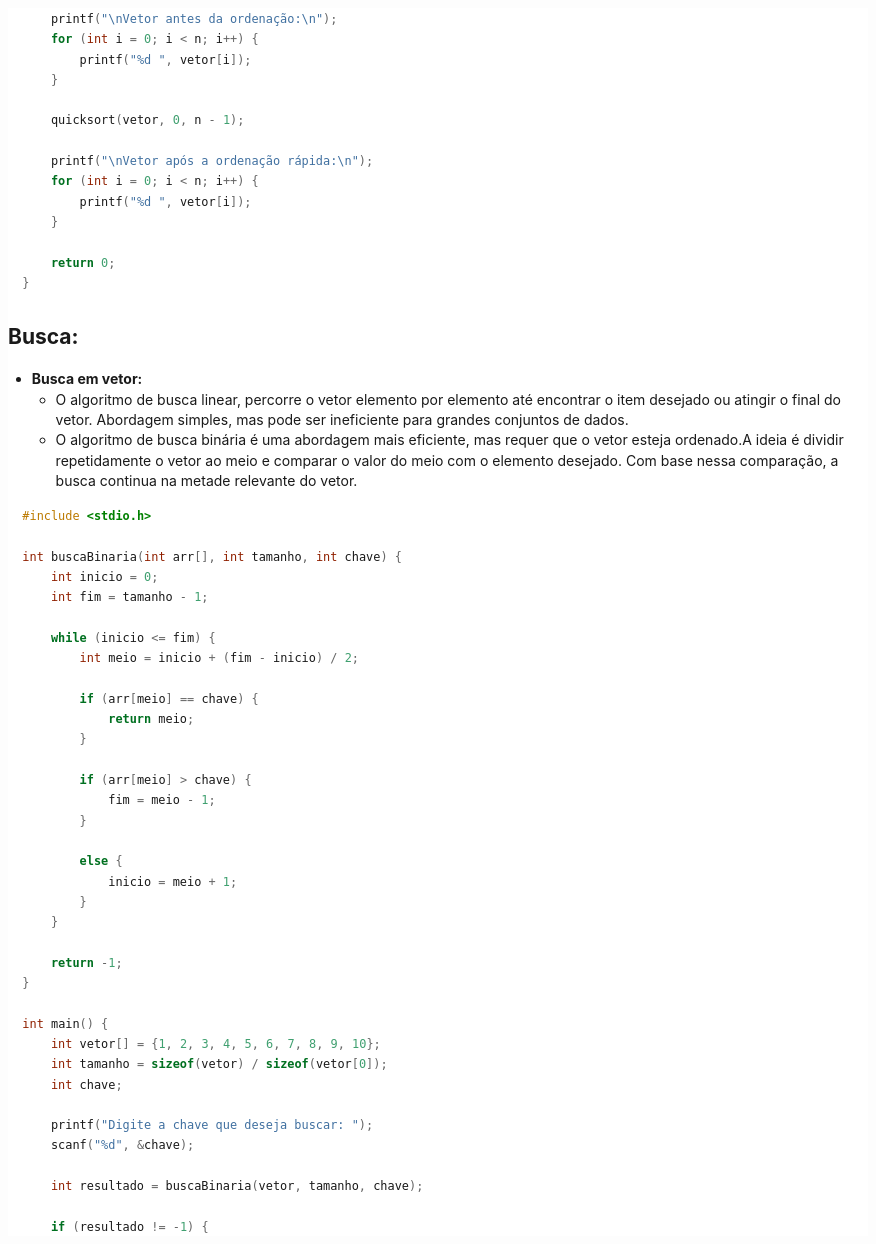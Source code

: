 ```C
      printf("\nVetor antes da ordenação:\n");
      for (int i = 0; i < n; i++) {
          printf("%d ", vetor[i]);
      }

      quicksort(vetor, 0, n - 1);

      printf("\nVetor após a ordenação rápida:\n");
      for (int i = 0; i < n; i++) {
          printf("%d ", vetor[i]);
      }

      return 0;
  }

```

## Busca:
- **Busca em vetor:**
  - O algoritmo de busca linear, percorre o vetor elemento por elemento até encontrar o item desejado ou atingir o final do vetor. Abordagem simples, mas pode ser ineficiente para grandes conjuntos de dados.
  - O algoritmo de busca binária é uma abordagem mais eficiente, mas requer que o vetor esteja ordenado.A ideia é dividir repetidamente o vetor ao meio e comparar o valor do meio com o elemento desejado. Com base nessa comparação, a busca continua na metade relevante do vetor.

```C
  #include <stdio.h>

  int buscaBinaria(int arr[], int tamanho, int chave) {
      int inicio = 0;
      int fim = tamanho - 1;

      while (inicio <= fim) {
          int meio = inicio + (fim - inicio) / 2;

          if (arr[meio] == chave) {
              return meio;
          }

          if (arr[meio] > chave) {
              fim = meio - 1;
          }

          else {
              inicio = meio + 1;
          }
      }

      return -1;
  }

  int main() {
      int vetor[] = {1, 2, 3, 4, 5, 6, 7, 8, 9, 10};
      int tamanho = sizeof(vetor) / sizeof(vetor[0]);
      int chave;

      printf("Digite a chave que deseja buscar: ");
      scanf("%d", &chave);

      int resultado = buscaBinaria(vetor, tamanho, chave);

      if (resultado != -1) {
```